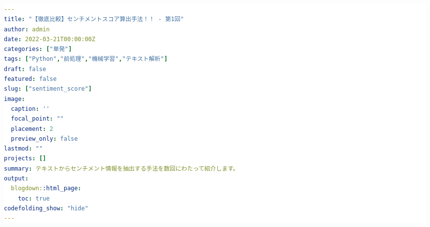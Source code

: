 ```yaml
---
title: "【徹底比較】センチメントスコア算出手法！！ - 第1回"
author: admin
date: 2022-03-21T00:00:00Z
categories: ["単発"]
tags: ["Python","前処理","機械学習","テキスト解析"]
draft: false
featured: false
slug: ["sentiment_score"]
image:
  caption: ''
  focal_point: ""
  placement: 2
  preview_only: false
lastmod: ""
projects: []
summary: テキストからセンチメント情報を抽出する手法を数回にわたって紹介します。
output: 
  blogdown::html_page:
    toc: true
codefolding_show: "hide"
---
```

<script src="{{< blogdown/postref >}}index_files/kePrint/kePrint.js"></script>
<link href="{{< blogdown/postref >}}index_files/lightable/lightable.css" rel="stylesheet" />
<link href="{{< blogdown/postref >}}index_files/bsTable/bootstrapTable.min.css" rel="stylesheet" />
<script src="{{< blogdown/postref >}}index_files/bsTable/bootstrapTable.js"></script>
<script src="{{< blogdown/postref >}}index_files/kePrint/kePrint.js"></script>
<link href="{{< blogdown/postref >}}index_files/lightable/lightable.css" rel="stylesheet" />
<link href="{{< blogdown/postref >}}index_files/bsTable/bootstrapTable.min.css" rel="stylesheet" />
<script src="{{< blogdown/postref >}}index_files/bsTable/bootstrapTable.js"></script>
<script src="{{< blogdown/postref >}}index_files/kePrint/kePrint.js"></script>
<link href="{{< blogdown/postref >}}index_files/lightable/lightable.css" rel="stylesheet" />
<link href="{{< blogdown/postref >}}index_files/bsTable/bootstrapTable.min.css" rel="stylesheet" />
<script src="{{< blogdown/postref >}}index_files/bsTable/bootstrapTable.js"></script>
<script src="{{< blogdown/postref >}}index_files/kePrint/kePrint.js"></script>
<link href="{{< blogdown/postref >}}index_files/lightable/lightable.css" rel="stylesheet" />
<link href="{{< blogdown/postref >}}index_files/bsTable/bootstrapTable.min.css" rel="stylesheet" />
<script src="{{< blogdown/postref >}}index_files/bsTable/bootstrapTable.js"></script>
<script src="{{< blogdown/postref >}}index_files/kePrint/kePrint.js"></script>
<link href="{{< blogdown/postref >}}index_files/lightable/lightable.css" rel="stylesheet" />
<link href="{{< blogdown/postref >}}index_files/bsTable/bootstrapTable.min.css" rel="stylesheet" />
<script src="{{< blogdown/postref >}}index_files/bsTable/bootstrapTable.js"></script>
<script src="{{< blogdown/postref >}}index_files/kePrint/kePrint.js"></script>
<link href="{{< blogdown/postref >}}index_files/lightable/lightable.css" rel="stylesheet" />
<link href="{{< blogdown/postref >}}index_files/bsTable/bootstrapTable.min.css" rel="stylesheet" />
<script src="{{< blogdown/postref >}}index_files/bsTable/bootstrapTable.js"></script>
<script src="{{< blogdown/postref >}}index_files/kePrint/kePrint.js"></script>
<link href="{{< blogdown/postref >}}index_files/lightable/lightable.css" rel="stylesheet" />
<link href="{{< blogdown/postref >}}index_files/bsTable/bootstrapTable.min.css" rel="stylesheet" />
<script src="{{< blogdown/postref >}}index_files/bsTable/bootstrapTable.js"></script>
